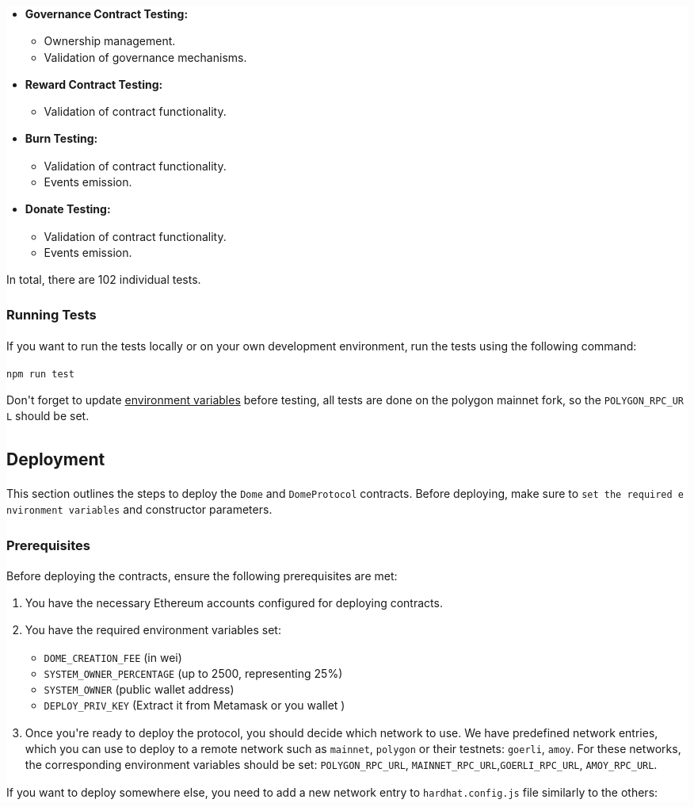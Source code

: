 - **Governance Contract Testing:**

  - Ownership management.
  - Validation of governance mechanisms.

- **Reward Contract Testing:**

  - Validation of contract functionality.

- **Burn Testing:**

  - Validation of contract functionality.
  - Events emission.

- **Donate Testing:**

  - Validation of contract functionality.
  - Events emission.

In total, there are 102 individual tests.

### Running Tests

If you want to run the tests locally or on your own development environment, run the tests using the following command:

```bash
npm run test
```

Don't forget to update [environment variables](#environment-variables) before testing, all tests are done on the polygon mainnet fork, so the `POLYGON_RPC_URL` should be set.

## Deployment

This section outlines the steps to deploy the `Dome` and `DomeProtocol` contracts. Before deploying, make sure to `set the required environment variables` and constructor parameters.

### Prerequisites

Before deploying the contracts, ensure the following prerequisites are met:

1. You have the necessary Ethereum accounts configured for deploying contracts.

2. You have the required environment variables set:

   - `DOME_CREATION_FEE` (in wei)
   - `SYSTEM_OWNER_PERCENTAGE` (up to 2500, representing 25%)
   - `SYSTEM_OWNER` (public wallet address)
   - `DEPLOY_PRIV_KEY` (Extract it from Metamask or you wallet )

3. Once you're ready to deploy the protocol, you should decide which network to use. We have predefined network entries, which you can use to deploy to a remote network such as `mainnet`, `polygon` or their testnets: `goerli`, `amoy`. For these networks, the corresponding environment variables should be set: `POLYGON_RPC_URL`, `MAINNET_RPC_URL`,`GOERLI_RPC_URL`, `AMOY_RPC_URL`.

If you want to deploy somewhere else, you need to add a new network entry to `hardhat.config.js` file similarly to the others:

